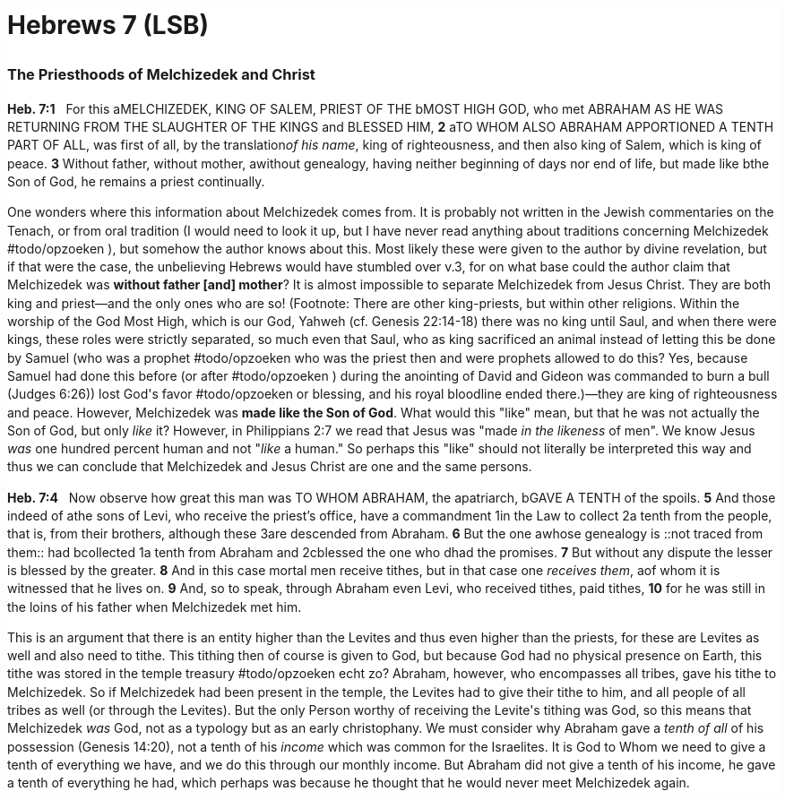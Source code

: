 # Hebrews 7 (LSB)
### The Priesthoods of Melchizedek and Christ
**Heb. 7:1**   For this aMELCHIZEDEK, KING OF SALEM, PRIEST OF THE bMOST HIGH GOD, who met ABRAHAM AS HE WAS RETURNING FROM THE SLAUGHTER OF THE KINGS and BLESSED HIM, **2** aTO WHOM ALSO ABRAHAM APPORTIONED A TENTH PART OF ALL, was first of all, by the translation*of his name*, king of righteousness, and then also king of Salem, which is king of peace. **3** Without father, without mother, awithout genealogy, having neither beginning of days nor end of life, but made like bthe Son of God, he remains a priest continually.

One wonders where this information about Melchizedek comes from. It is probably not written in the Jewish commentaries on the Tenach, or from oral tradition (I would need to look it up, but I have never read anything about traditions concerning Melchizedek #todo/opzoeken ), but somehow the author knows about this. Most likely these were given to the author by divine revelation, but if that were the case, the unbelieving Hebrews would have stumbled over v.3, for on what base could the author claim that Melchizedek was **without father [and] mother**? 
It is almost impossible to separate Melchizedek from Jesus Christ. They are both king and priest—and the only ones who are so! (Footnote: There are other king-priests, but within other religions. Within the worship of the God Most High, which is our God, Yahweh (cf. Genesis 22:14-18) there was no king until Saul, and when there were kings, these roles were strictly separated, so much even that Saul, who as king sacrificed an animal instead of letting this be done by Samuel (who was a prophet #todo/opzoeken who was the priest then and were prophets allowed to do this? Yes, because Samuel had done this before (or after #todo/opzoeken ) during the anointing of David and Gideon was commanded to burn a bull (Judges 6:26)) lost God's favor #todo/opzoeken or blessing, and his royal bloodline ended there.)—they are king of righteousness and peace. However, Melchizedek was **made like the Son of God**. What would this "like" mean, but that he was not actually the Son of God, but only *like* it? However, in Philippians 2:7 we read that Jesus was "made *in the likeness* of men". We know Jesus *was* one hundred percent human and not "*like* a human." So perhaps this "like" should not literally be interpreted this way and thus we can conclude that Melchizedek and Jesus Christ are one and the same persons. 

**Heb. 7:4**   Now observe how great this man was TO WHOM ABRAHAM, the apatriarch, bGAVE A TENTH of the spoils. **5** And those indeed of athe sons of Levi, who receive the priest’s office, have a commandment 1in the Law to collect 2a tenth from the people, that is, from their brothers, although these 3are descended from Abraham. **6** But the one awhose genealogy is ::not traced from them:: had bcollected 1a tenth from Abraham and 2cblessed the one who dhad the promises. **7** But without any dispute the lesser is blessed by the greater. **8** And in this case mortal men receive tithes, but in that case one *receives them*, aof whom it is witnessed that he lives on. **9** And, so to speak, through Abraham even Levi, who received tithes, paid tithes, **10** for he was still in the loins of his father when Melchizedek met him.

This is an argument that there is an entity higher than the Levites and thus even higher than the priests, for these are Levites as well and also need to tithe. This tithing then of course is given to God, but because God had no physical presence on Earth, this tithe was stored in the temple treasury #todo/opzoeken  echt zo? Abraham, however, who encompasses all tribes, gave his tithe to Melchizedek. So if Melchizedek had been present in the temple, the Levites had to give their tithe to him, and all people of all tribes as well (or through the Levites). But the only Person worthy of receiving the Levite's tithing was God, so this means that Melchizedek *was* God, not as a typology but as an early christophany. 
We must consider why Abraham gave a *tenth of all* of his possession (Genesis 14:20), not a tenth of his *income* which was common for the Israelites. It is God to Whom we need to give a tenth of everything we have, and we do this through our monthly income. But Abraham did not give a tenth of his income, he gave a tenth of everything he had, which perhaps was because he thought that he would never meet Melchizedek again. 
